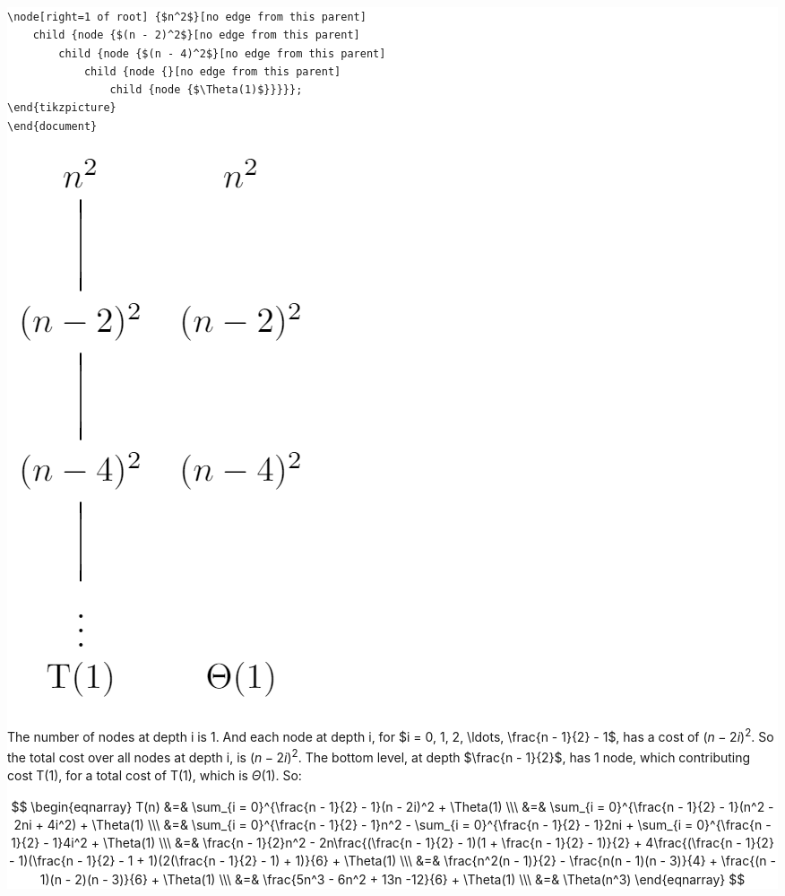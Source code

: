 ```
\node[right=1 of root] {$n^2$}[no edge from this parent]
    child {node {$(n - 2)^2$}[no edge from this parent]
        child {node {$(n - 4)^2$}[no edge from this parent]
            child {node {}[no edge from this parent]
                child {node {$\Theta(1)$}}}}};
\end{tikzpicture}
\end{document}
```

![Alt text](4.1-g.png)

The number of nodes at depth i is 1. And each node at depth i, for $i = 0, 1, 2, \ldots, \frac{n - 1}{2} - 1$, has a cost of $(n - 2i)^2$. So the total cost over all nodes at depth i, is $(n - 2i)^2$. The bottom level, at depth $\frac{n - 1}{2}$, has 1 node, which contributing cost T(1), for a total cost of T(1), which is $\Theta(1)$. So:

$$
\begin{eqnarray}
T(n) &=& \sum_{i = 0}^{\frac{n - 1}{2} - 1}(n - 2i)^2 + \Theta(1) \\\
&=& \sum_{i = 0}^{\frac{n - 1}{2} - 1}(n^2 - 2ni + 4i^2) + \Theta(1) \\\
&=& \sum_{i = 0}^{\frac{n - 1}{2} - 1}n^2 - \sum_{i = 0}^{\frac{n - 1}{2} - 1}2ni + \sum_{i = 0}^{\frac{n - 1}{2} - 1}4i^2 + \Theta(1) \\\
&=& \frac{n - 1}{2}n^2 - 2n\frac{(\frac{n - 1}{2} - 1)(1 + \frac{n - 1}{2} - 1)}{2} + 4\frac{(\frac{n - 1}{2} - 1)(\frac{n - 1}{2} - 1 + 1)(2(\frac{n - 1}{2} - 1) + 1)}{6} + \Theta(1) \\\
&=& \frac{n^2(n - 1)}{2} - \frac{n(n - 1)(n - 3)}{4} + \frac{(n - 1)(n - 2)(n - 3)}{6} + \Theta(1) \\\
&=& \frac{5n^3 - 6n^2 + 13n -12}{6} + \Theta(1) \\\
&=& \Theta(n^3)
\end{eqnarray}
$$
